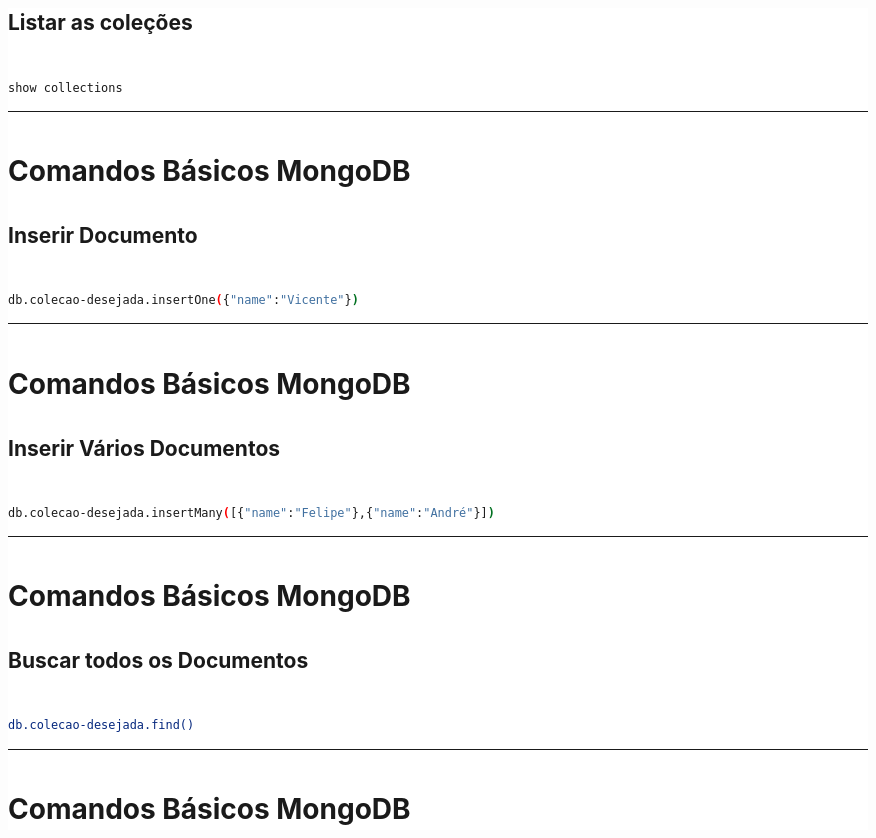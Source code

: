 ## Listar as coleções
```bash

show collections

```

---

# Comandos Básicos MongoDB


## Inserir Documento
```bash

db.colecao-desejada.insertOne({"name":"Vicente"})

```

---

# Comandos Básicos MongoDB


## Inserir Vários Documentos
```bash

db.colecao-desejada.insertMany([{"name":"Felipe"},{"name":"André"}])

```

---

# Comandos Básicos MongoDB


## Buscar todos os Documentos
```bash

db.colecao-desejada.find()

```

---


# Comandos Básicos MongoDB
